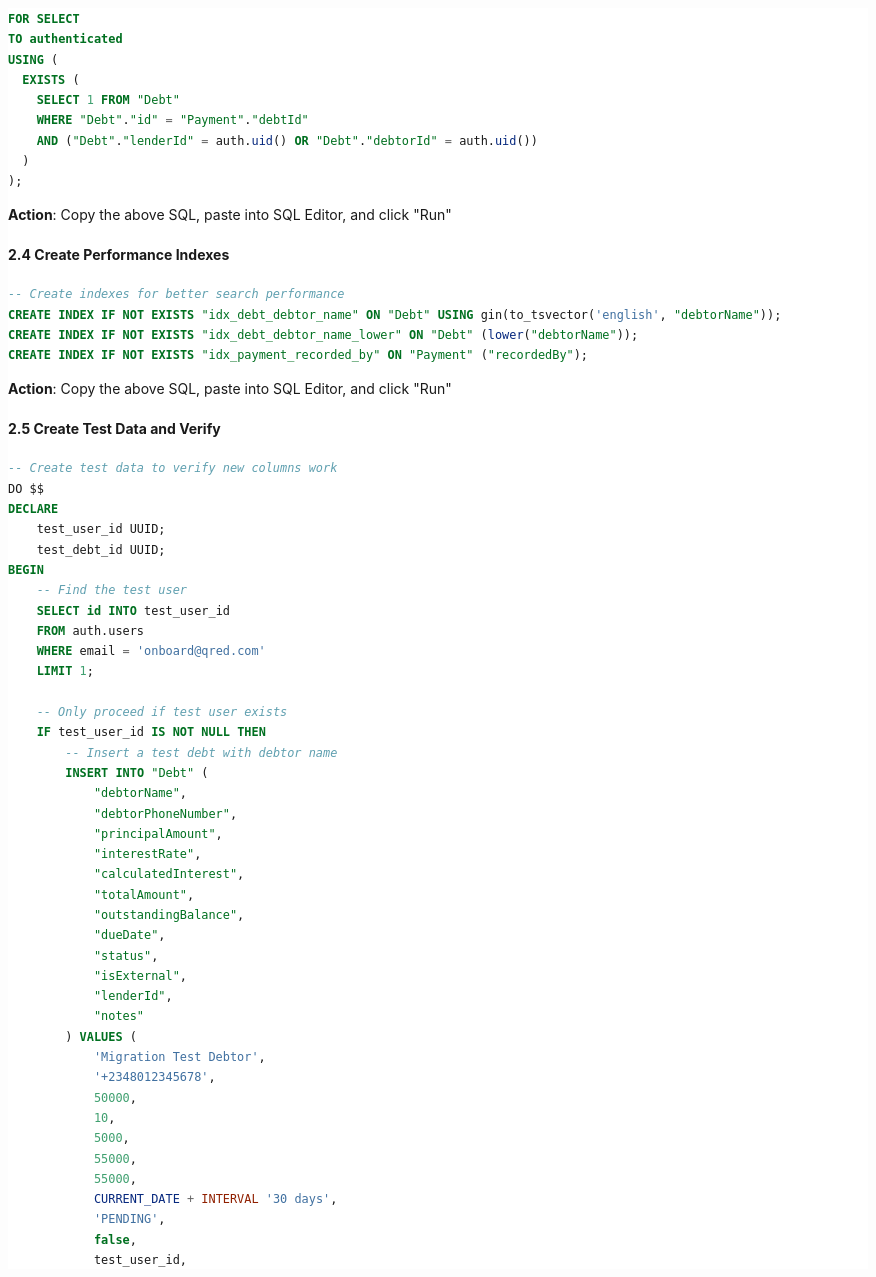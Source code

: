 ```sql
FOR SELECT
TO authenticated
USING (
  EXISTS (
    SELECT 1 FROM "Debt"
    WHERE "Debt"."id" = "Payment"."debtId"
    AND ("Debt"."lenderId" = auth.uid() OR "Debt"."debtorId" = auth.uid())
  )
);
```
**Action**: Copy the above SQL, paste into SQL Editor, and click "Run"

#### 2.4 Create Performance Indexes
```sql
-- Create indexes for better search performance
CREATE INDEX IF NOT EXISTS "idx_debt_debtor_name" ON "Debt" USING gin(to_tsvector('english', "debtorName"));
CREATE INDEX IF NOT EXISTS "idx_debt_debtor_name_lower" ON "Debt" (lower("debtorName"));
CREATE INDEX IF NOT EXISTS "idx_payment_recorded_by" ON "Payment" ("recordedBy");
```
**Action**: Copy the above SQL, paste into SQL Editor, and click "Run"

#### 2.5 Create Test Data and Verify
```sql
-- Create test data to verify new columns work
DO $$
DECLARE
    test_user_id UUID;
    test_debt_id UUID;
BEGIN
    -- Find the test user
    SELECT id INTO test_user_id
    FROM auth.users
    WHERE email = 'onboard@qred.com'
    LIMIT 1;

    -- Only proceed if test user exists
    IF test_user_id IS NOT NULL THEN
        -- Insert a test debt with debtor name
        INSERT INTO "Debt" (
            "debtorName",
            "debtorPhoneNumber",
            "principalAmount",
            "interestRate",
            "calculatedInterest",
            "totalAmount",
            "outstandingBalance",
            "dueDate",
            "status",
            "isExternal",
            "lenderId",
            "notes"
        ) VALUES (
            'Migration Test Debtor',
            '+2348012345678',
            50000,
            10,
            5000,
            55000,
            55000,
            CURRENT_DATE + INTERVAL '30 days',
            'PENDING',
            false,
            test_user_id,
```